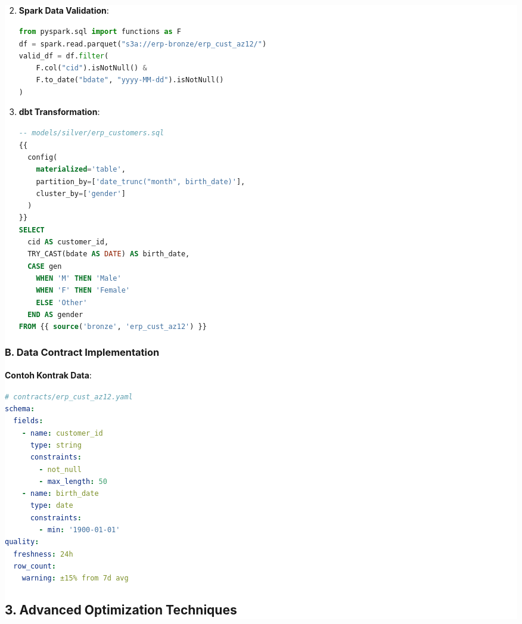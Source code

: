 2. **Spark Data Validation**:
   ```python
   from pyspark.sql import functions as F
   df = spark.read.parquet("s3a://erp-bronze/erp_cust_az12/")
   valid_df = df.filter(
       F.col("cid").isNotNull() & 
       F.to_date("bdate", "yyyy-MM-dd").isNotNull()
   )
   ```

3. **dbt Transformation**:
   ```sql
   -- models/silver/erp_customers.sql
   {{
     config(
       materialized='table',
       partition_by=['date_trunc("month", birth_date)'],
       cluster_by=['gender']
     )
   }}
   SELECT
     cid AS customer_id,
     TRY_CAST(bdate AS DATE) AS birth_date,
     CASE gen
       WHEN 'M' THEN 'Male'
       WHEN 'F' THEN 'Female'
       ELSE 'Other'
     END AS gender
   FROM {{ source('bronze', 'erp_cust_az12') }}
   ```

### **B. Data Contract Implementation**
**Contoh Kontrak Data**:
```yaml
# contracts/erp_cust_az12.yaml
schema:
  fields:
    - name: customer_id
      type: string
      constraints:
        - not_null
        - max_length: 50
    - name: birth_date
      type: date
      constraints:
        - min: '1900-01-01'
quality:
  freshness: 24h
  row_count:
    warning: ±15% from 7d avg
```

## **3. Advanced Optimization Techniques**
